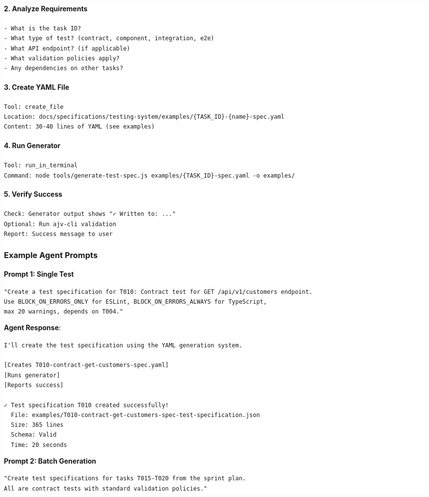 #### 2. Analyze Requirements
```
- What is the task ID?
- What type of test? (contract, component, integration, e2e)
- What API endpoint? (if applicable)
- What validation policies apply?
- Any dependencies on other tasks?
```

#### 3. Create YAML File
```
Tool: create_file
Location: docs/specifications/testing-system/examples/{TASK_ID}-{name}-spec.yaml
Content: 30-40 lines of YAML (see examples)
```

#### 4. Run Generator
```
Tool: run_in_terminal
Command: node tools/generate-test-spec.js examples/{TASK_ID}-spec.yaml -o examples/
```

#### 5. Verify Success
```
Check: Generator output shows "✓ Written to: ..."
Optional: Run ajv-cli validation
Report: Success message to user
```

### Example Agent Prompts

**Prompt 1: Single Test**
```
"Create a test specification for T010: Contract test for GET /api/v1/customers endpoint. 
Use BLOCK_ON_ERRORS_ONLY for ESLint, BLOCK_ON_ERRORS_ALWAYS for TypeScript, 
max 20 warnings, depends on T004."
```

**Agent Response**:
```
I'll create the test specification using the YAML generation system.

[Creates T010-contract-get-customers-spec.yaml]
[Runs generator]
[Reports success]

✓ Test specification T010 created successfully!
  File: examples/T010-contract-get-customers-spec-test-specification.json
  Size: 365 lines
  Schema: Valid
  Time: 20 seconds
```

**Prompt 2: Batch Generation**
```
"Create test specifications for tasks T015-T020 from the sprint plan. 
All are contract tests with standard validation policies."
```
